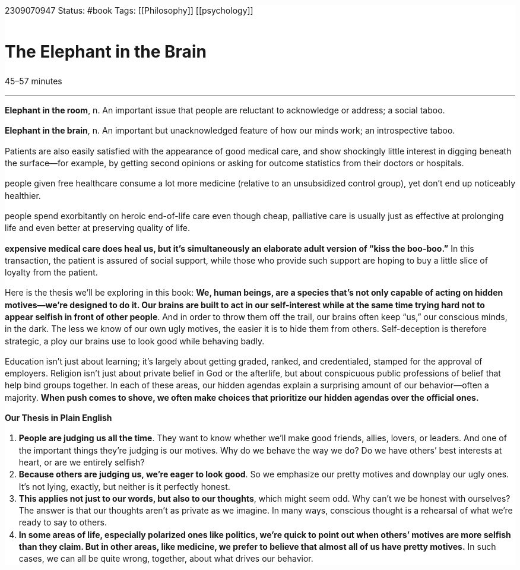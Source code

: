 2309070947
	Status: #book 
		Tags: [[Philosophy]] [[psychology]]
		

# The Elephant in the Brain

45–57 minutes

---

**Elephant in the room**, n. An important issue that people are reluctant to acknowledge or address; a social taboo.

**Elephant in the brain**, n. An important but unacknowledged feature of how our minds work; an introspective taboo.

Patients are also easily satisfied with the appearance of good medical care, and show shockingly little interest in digging beneath the surface—for example, by getting second opinions or asking for outcome statistics from their doctors or hospitals.

people given free healthcare consume a lot more medicine (relative to an unsubsidized control group), yet don’t end up noticeably healthier.

people spend exorbitantly on heroic end-of-life care even though cheap, palliative care is usually just as effective at prolonging life and even better at preserving quality of life.

**expensive medical care does heal us, but it’s simultaneously an elaborate adult version of “kiss the boo-boo.”** In this transaction, the patient is assured of social support, while those who provide such support are hoping to buy a little slice of loyalty from the patient.

Here is the thesis we’ll be exploring in this book: **We, human beings, are a species that’s not only capable of acting on hidden motives—we’re designed to do it. Our brains are built to act in our self-interest while at the same time trying hard not to appear selfish in front of other people**. And in order to throw them off the trail, our brains often keep “us,” our conscious minds, in the dark. The less we know of our own ugly motives, the easier it is to hide them from others. Self-deception is therefore strategic, a ploy our brains use to look good while behaving badly.

Education isn’t just about learning; it’s largely about getting graded, ranked, and credentialed, stamped for the approval of employers. Religion isn’t just about private belief in God or the afterlife, but about conspicuous public professions of belief that help bind groups together. In each of these areas, our hidden agendas explain a surprising amount of our behavior—often a majority. **When push comes to shove, we often make choices that prioritize our hidden agendas over the official ones.**

**Our Thesis in Plain English**

1. **People are judging us all the time**. They want to know whether we’ll make good friends, allies, lovers, or leaders. And one of the important things they’re judging is our motives. Why do we behave the way we do? Do we have others’ best interests at heart, or are we entirely selfish?
2. **Because others are judging us, we’re eager to look good**. So we emphasize our pretty motives and downplay our ugly ones. It’s not lying, exactly, but neither is it perfectly honest.
3. **This applies not just to our words, but also to our thoughts**, which might seem odd. Why can’t we be honest with ourselves? The answer is that our thoughts aren’t as private as we imagine. In many ways, conscious thought is a rehearsal of what we’re ready to say to others.
4. **In some areas of life, especially polarized ones like politics, we’re quick to point out when others’ motives are more selfish than they claim. But in other areas, like medicine, we prefer to believe that almost all of us have pretty motives.** In such cases, we can all be quite wrong, together, about what drives our behavior.
